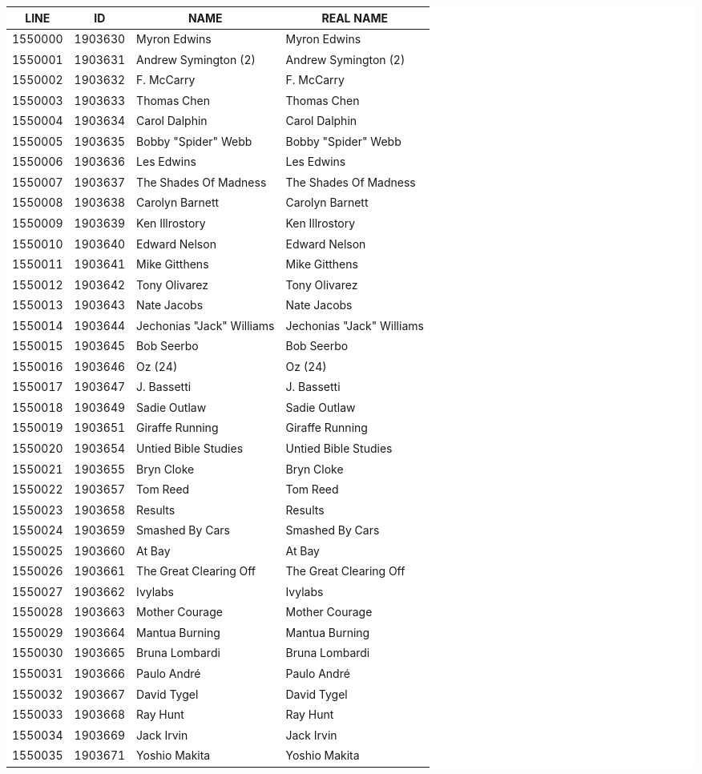 | LINE   | ID        | NAME      | REAL NAME  |
| ------ | --------- | --------- | ---------- |
| 1550000 | 1903630 | Myron Edwins | Myron Edwins |
| 1550001 | 1903631 | Andrew Symington (2) | Andrew Symington (2) |
| 1550002 | 1903632 | F. McCarry | F. McCarry |
| 1550003 | 1903633 | Thomas Chen | Thomas Chen |
| 1550004 | 1903634 | Carol Dalphin | Carol Dalphin |
| 1550005 | 1903635 | Bobby "Spider" Webb | Bobby "Spider" Webb |
| 1550006 | 1903636 | Les Edwins | Les Edwins |
| 1550007 | 1903637 | The Shades Of Madness | The Shades Of Madness |
| 1550008 | 1903638 | Carolyn Barnett | Carolyn Barnett |
| 1550009 | 1903639 | Ken Illrostory | Ken Illrostory |
| 1550010 | 1903640 | Edward Nelson | Edward Nelson |
| 1550011 | 1903641 | Mike Gitthens | Mike Gitthens |
| 1550012 | 1903642 | Tony Olivarez | Tony Olivarez |
| 1550013 | 1903643 | Nate Jacobs | Nate Jacobs |
| 1550014 | 1903644 | Jechonias "Jack" Williams | Jechonias "Jack" Williams |
| 1550015 | 1903645 | Bob Seerbo | Bob Seerbo |
| 1550016 | 1903646 | Oz (24) | Oz (24) |
| 1550017 | 1903647 | J. Bassetti | J. Bassetti |
| 1550018 | 1903649 | Sadie Outlaw | Sadie Outlaw |
| 1550019 | 1903651 | Giraffe Running | Giraffe Running |
| 1550020 | 1903654 | Untied Bible Studies | Untied Bible Studies |
| 1550021 | 1903655 | Bryn Cloke | Bryn Cloke |
| 1550022 | 1903657 | Tom Reed | Tom Reed |
| 1550023 | 1903658 | Results | Results |
| 1550024 | 1903659 | Smashed By Cars | Smashed By Cars |
| 1550025 | 1903660 | At Bay | At Bay |
| 1550026 | 1903661 | The Great Clearing Off | The Great Clearing Off |
| 1550027 | 1903662 | Ivylabs | Ivylabs |
| 1550028 | 1903663 | Mother Courage | Mother Courage |
| 1550029 | 1903664 | Mantua Burning | Mantua Burning |
| 1550030 | 1903665 | Bruna Lombardi | Bruna Lombardi |
| 1550031 | 1903666 | Paulo André | Paulo André |
| 1550032 | 1903667 | David Tygel | David Tygel |
| 1550033 | 1903668 | Ray Hunt | Ray Hunt |
| 1550034 | 1903669 | Jack Irvin | Jack Irvin |
| 1550035 | 1903671 | Yoshio Makita | Yoshio Makita |